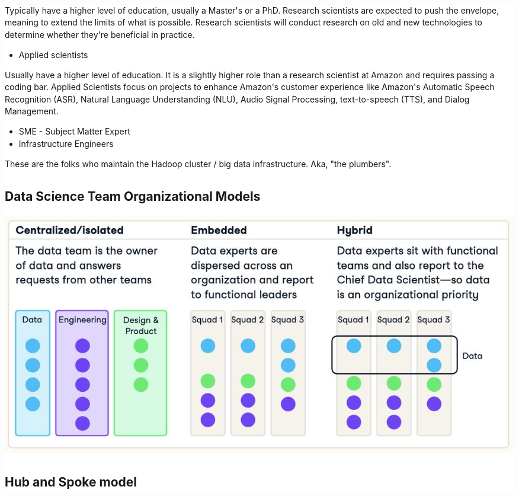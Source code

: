 Typically have a higher level of education, usually a Master's or a PhD. Research scientists are expected to push the envelope, meaning to extend the limits of what is possible. Research scientists will conduct research on old and new technologies to determine whether they're beneficial in practice.

- Applied scientists

Usually have a higher level of education. It is a slightly higher role than a research scientist at Amazon and requires passing a coding bar. Applied Scientists focus on projects to enhance Amazon's customer experience like Amazon's Automatic Speech Recognition (ASR), Natural Language Understanding (NLU), Audio Signal Processing, text-to-speech (TTS), and Dialog Management.

- SME - Subject Matter Expert
- Infrastructure Engineers

These are the folks who maintain the Hadoop cluster / big data infrastructure. Aka, "the plumbers".

## Data Science Team Organizational Models

![image](../../media/Intro-ds-image2.jpg)

## Hub and Spoke model
